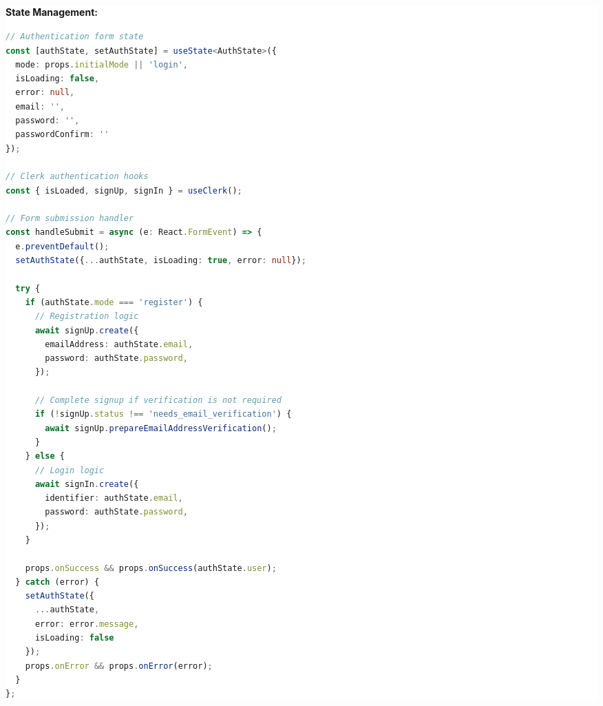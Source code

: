 **State Management:**
```typescript
// Authentication form state
const [authState, setAuthState] = useState<AuthState>({
  mode: props.initialMode || 'login',
  isLoading: false,
  error: null,
  email: '',
  password: '',
  passwordConfirm: ''
});

// Clerk authentication hooks
const { isLoaded, signUp, signIn } = useClerk();

// Form submission handler
const handleSubmit = async (e: React.FormEvent) => {
  e.preventDefault();
  setAuthState({...authState, isLoading: true, error: null});
  
  try {
    if (authState.mode === 'register') {
      // Registration logic
      await signUp.create({
        emailAddress: authState.email,
        password: authState.password,
      });
      
      // Complete signup if verification is not required
      if (!signUp.status !== 'needs_email_verification') {
        await signUp.prepareEmailAddressVerification();
      }
    } else {
      // Login logic
      await signIn.create({
        identifier: authState.email,
        password: authState.password,
      });
    }
    
    props.onSuccess && props.onSuccess(authState.user);
  } catch (error) {
    setAuthState({
      ...authState,
      error: error.message,
      isLoading: false
    });
    props.onError && props.onError(error);
  }
};
```
